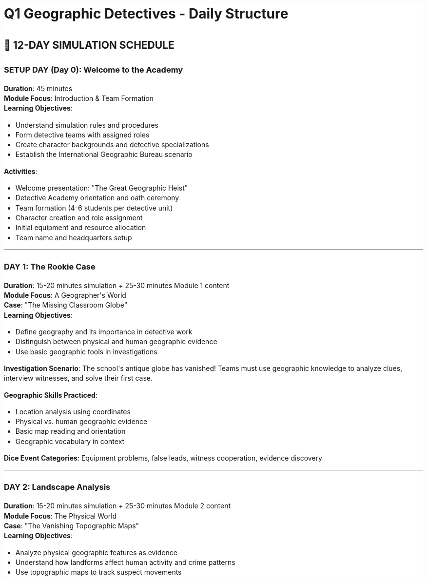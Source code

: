 # Q1 Geographic Detectives - Daily Structure

## 📅 **12-DAY SIMULATION SCHEDULE**

### **SETUP DAY (Day 0): Welcome to the Academy**
**Duration**: 45 minutes  
**Module Focus**: Introduction & Team Formation  
**Learning Objectives**: 
- Understand simulation rules and procedures
- Form detective teams with assigned roles
- Create character backgrounds and detective specializations
- Establish the International Geographic Bureau scenario

**Activities**:
- Welcome presentation: "The Great Geographic Heist"
- Detective Academy orientation and oath ceremony
- Team formation (4-6 students per detective unit)
- Character creation and role assignment
- Initial equipment and resource allocation
- Team name and headquarters setup

---

### **DAY 1: The Rookie Case**
**Duration**: 15-20 minutes simulation + 25-30 minutes Module 1 content  
**Module Focus**: A Geographer's World  
**Case**: "The Missing Classroom Globe"  
**Learning Objectives**: 
- Define geography and its importance in detective work
- Distinguish between physical and human geographic evidence
- Use basic geographic tools in investigations

**Investigation Scenario**: The school's antique globe has vanished! Teams must use geographic knowledge to analyze clues, interview witnesses, and solve their first case.

**Geographic Skills Practiced**:
- Location analysis using coordinates
- Physical vs. human geographic evidence
- Basic map reading and orientation
- Geographic vocabulary in context

**Dice Event Categories**: Equipment problems, false leads, witness cooperation, evidence discovery

---

### **DAY 2: Landscape Analysis**
**Duration**: 15-20 minutes simulation + 25-30 minutes Module 2 content  
**Module Focus**: The Physical World  
**Case**: "The Vanishing Topographic Maps"  
**Learning Objectives**: 
- Analyze physical geographic features as evidence
- Understand how landforms affect human activity and crime patterns
- Use topographic maps to track suspect movements
